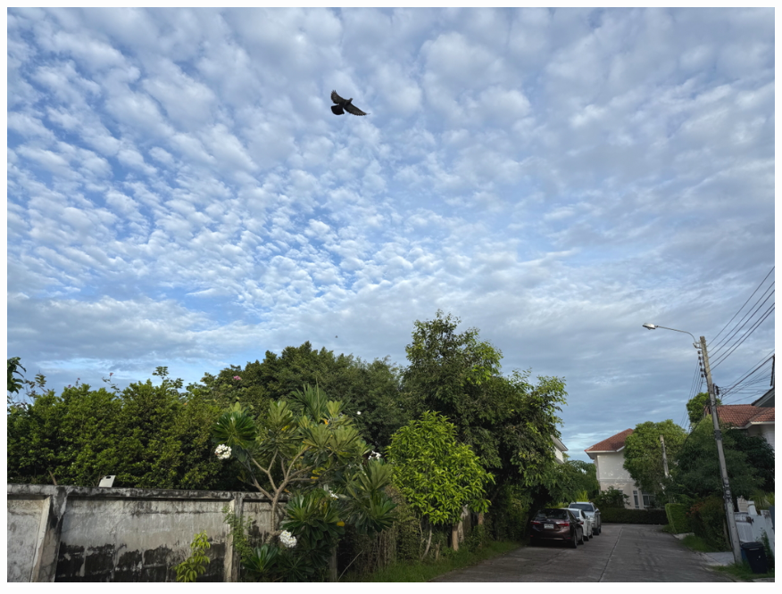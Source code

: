<a href="20250811_042.JPG" target="_blank"><img src="20250811_042.JPG" alt="サンプル画像" class="responsive-media"></a>